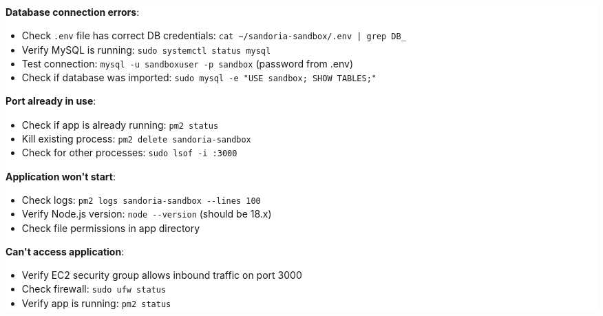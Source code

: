**Database connection errors**:
- Check `.env` file has correct DB credentials: `cat ~/sandoria-sandbox/.env | grep DB_`
- Verify MySQL is running: `sudo systemctl status mysql`
- Test connection: `mysql -u sandboxuser -p sandbox` (password from .env)
- Check if database was imported: `sudo mysql -e "USE sandbox; SHOW TABLES;"`

**Port already in use**:
- Check if app is already running: `pm2 status`
- Kill existing process: `pm2 delete sandoria-sandbox`
- Check for other processes: `sudo lsof -i :3000`

**Application won't start**:
- Check logs: `pm2 logs sandoria-sandbox --lines 100`
- Verify Node.js version: `node --version` (should be 18.x)
- Check file permissions in app directory

**Can't access application**:
- Verify EC2 security group allows inbound traffic on port 3000
- Check firewall: `sudo ufw status`
- Verify app is running: `pm2 status`
